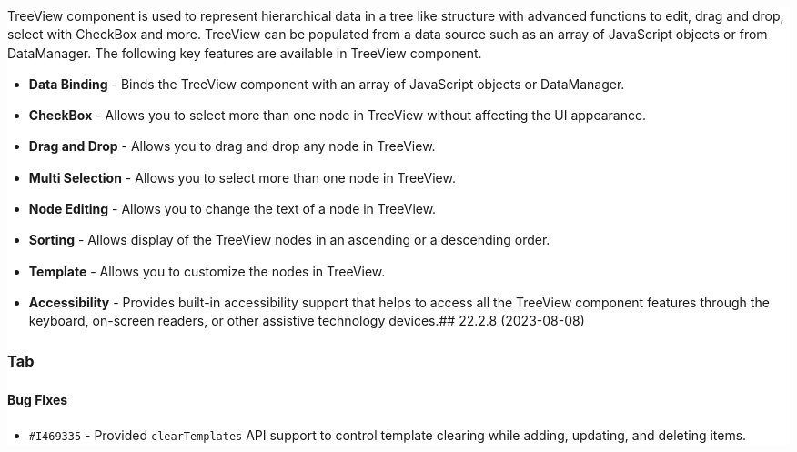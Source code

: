 TreeView component is used to represent hierarchical data in a tree like structure with advanced functions to edit, drag and drop, select with CheckBox and more. TreeView can be populated from a data source such as an array of JavaScript objects or from DataManager. The following key features are available in TreeView component.

- **Data Binding** - Binds the TreeView component with an array of JavaScript objects or DataManager.

- **CheckBox** - Allows you to select more than one node in TreeView without affecting the UI appearance.

- **Drag and Drop** - Allows you to drag and drop any node in TreeView.

- **Multi Selection** - Allows you to select more than one node in TreeView.

- **Node Editing** - Allows you to change the text of a node in TreeView.

- **Sorting** - Allows display of the TreeView nodes in an ascending or a descending order.

- **Template** - Allows you to customize the nodes in TreeView.

- **Accessibility** - Provides built-in accessibility support that helps to access all the TreeView component features through the keyboard, on-screen readers, or other assistive technology devices.## 22.2.8 (2023-08-08)

### Tab

#### Bug Fixes

- `#I469335` - Provided `clearTemplates` API support to control template clearing while adding, updating, and deleting items.

